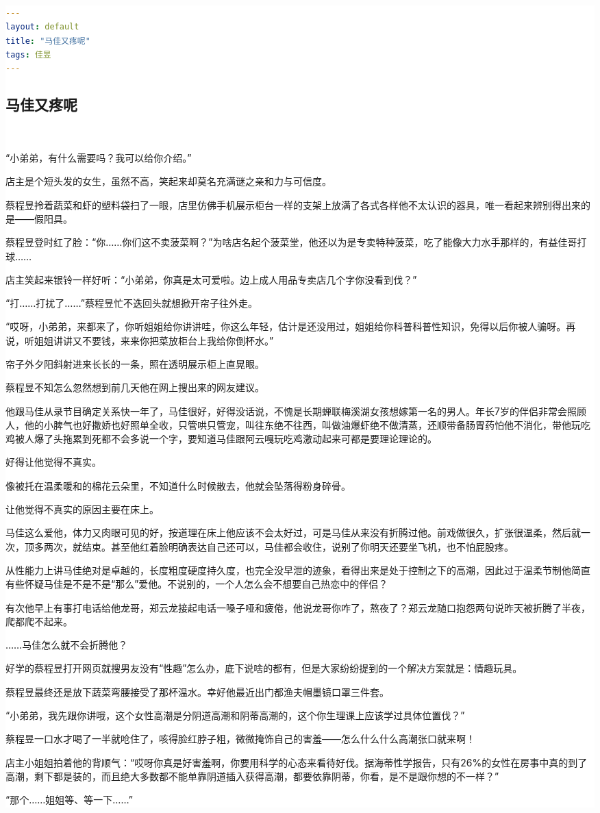 ```yaml
---
layout: default
title: "马佳又疼呢"
tags: 佳昱 
---
```


## 马佳又疼呢

<br />

“小弟弟，有什么需要吗？我可以给你介绍。”

店主是个短头发的女生，虽然不高，笑起来却莫名充满谜之亲和力与可信度。

蔡程昱拎着蔬菜和虾的塑料袋扫了一眼，店里仿佛手机展示柜台一样的支架上放满了各式各样他不太认识的器具，唯一看起来辨别得出来的是——假阳具。

蔡程昱登时红了脸：“你……你们这不卖菠菜啊？”为啥店名起个菠菜堂，他还以为是专卖特种菠菜，吃了能像大力水手那样的，有益佳哥打球……

店主笑起来银铃一样好听：“小弟弟，你真是太可爱啦。边上成人用品专卖店几个字你没看到伐？”

“打……打扰了……”蔡程昱忙不迭回头就想掀开帘子往外走。

“哎呀，小弟弟，来都来了，你听姐姐给你讲讲哇，你这么年轻，估计是还没用过，姐姐给你科普科普性知识，免得以后你被人骗呀。再说，听姐姐讲讲又不要钱，来来你把菜放柜台上我给你倒杯水。”

帘子外夕阳斜射进来长长的一条，照在透明展示柜上直晃眼。

蔡程昱不知怎么忽然想到前几天他在网上搜出来的网友建议。

他跟马佳从录节目确定关系快一年了，马佳很好，好得没话说，不愧是长期蝉联梅溪湖女孩想嫁第一名的男人。年长7岁的伴侣非常会照顾人，他的小脾气也好撒娇也好照单全收，只管哄只管宠，叫往东绝不往西，叫做油爆虾绝不做清蒸，还顺带备肠胃药怕他不消化，带他玩吃鸡被人爆了头拖累到死都不会多说一个字，要知道马佳跟阿云嘎玩吃鸡激动起来可都是要理论理论的。

好得让他觉得不真实。

像被托在温柔暖和的棉花云朵里，不知道什么时候散去，他就会坠落得粉身碎骨。

让他觉得不真实的原因主要在床上。

马佳这么爱他，体力又肉眼可见的好，按道理在床上他应该不会太好过，可是马佳从来没有折腾过他。前戏做很久，扩张很温柔，然后就一次，顶多两次，就结束。甚至他红着脸明确表达自己还可以，马佳都会收住，说别了你明天还要坐飞机，也不怕屁股疼。

从性能力上讲马佳绝对是卓越的，长度粗度硬度持久度，也完全没早泄的迹象，看得出来是处于控制之下的高潮，因此过于温柔节制他简直有些怀疑马佳是不是不是“那么”爱他。不说别的，一个人怎么会不想要自己热恋中的伴侣？

有次他早上有事打电话给他龙哥，郑云龙接起电话一嗓子哑和疲倦，他说龙哥你咋了，熬夜了？郑云龙随口抱怨两句说昨天被折腾了半夜，爬都爬不起来。

……马佳怎么就不会折腾他？

好学的蔡程昱打开网页就搜男友没有“性趣”怎么办，底下说啥的都有，但是大家纷纷提到的一个解决方案就是：情趣玩具。

蔡程昱最终还是放下蔬菜弯腰接受了那杯温水。幸好他最近出门都渔夫帽墨镜口罩三件套。

“小弟弟，我先跟你讲哦，这个女性高潮是分阴道高潮和阴蒂高潮的，这个你生理课上应该学过具体位置伐？”

蔡程昱一口水才喝了一半就呛住了，咳得脸红脖子粗，微微掩饰自己的害羞——怎么什么什么高潮张口就来啊！

店主小姐姐拍着他的背顺气：“哎呀你真是好害羞啊，你要用科学的心态来看待好伐。据海蒂性学报告，只有26%的女性在房事中真的到了高潮，剩下都是装的，而且绝大多数都不能单靠阴道插入获得高潮，都要依靠阴蒂，你看，是不是跟你想的不一样？”

“那个……姐姐等、等一下……”
